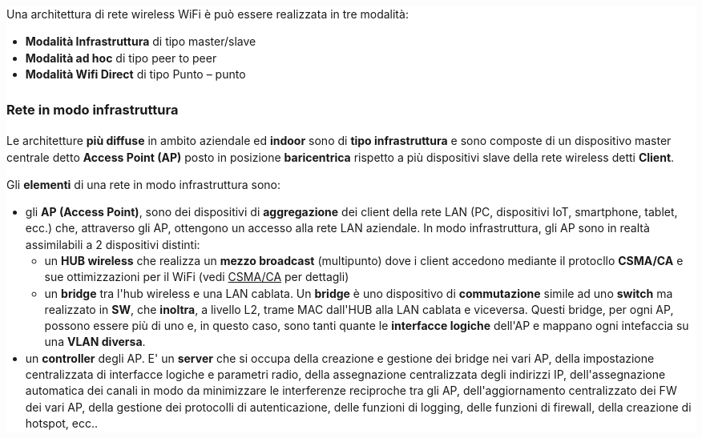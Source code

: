 Una architettura di rete wireless WiFi è può essere realizzata in tre modalità:
- **Modalità Infrastruttura** di tipo master/slave
- **Modalità ad hoc** di tipo peer to peer 
- **Modalità Wifi Direct**  di tipo Punto – punto

### **Rete in modo infrastruttura** 

Le architetture **più diffuse** in ambito aziendale ed **indoor** sono di **tipo infrastruttura** e sono composte di un dispositivo master centrale detto **Access Point (AP)** posto in posizione **baricentrica** rispetto a più dispositivi slave della rete wireless detti **Client**. 

Gli **elementi** di una rete in modo infrastruttura sono:
- gli **AP (Access Point)**, sono dei dispositivi di **aggregazione** dei client della rete LAN (PC, dispositivi IoT, smartphone, tablet, ecc.) che, attraverso gli AP, ottengono un accesso alla rete LAN aziendale. In modo infrastruttura, gli AP sono in realtà assimilabili a 2 dispositivi distinti:
    - un **HUB wireless** che realizza un **mezzo broadcast** (multipunto) dove i client accedono mediante il protocllo **CSMA/CA** e sue ottimizzazioni per il WiFi (vedi [CSMA/CA](protocollidiaccesso.md#csmaca) per dettagli)
    - un **bridge** tra l'hub wireless e una LAN cablata. Un **bridge** è uno dispositivo di **commutazione** simile ad uno **switch** ma realizzato in **SW**, che **inoltra**, a livello L2, trame MAC dall'HUB alla LAN cablata e viceversa. Questi bridge, per ogni AP, possono essere più di uno e, in questo caso, sono tanti quante le **interfacce logiche** dell'AP e mappano ogni intefaccia su una **VLAN diversa**.
- un **controller** degli AP. E' un **server** che si occupa della creazione e gestione dei bridge nei vari AP, della impostazione centralizzata di interfacce logiche e parametri radio, della assegnazione centralizzata degli indirizzi IP, dell'assegnazione automatica dei canali in modo da minimizzare le interferenze reciproche tra gli AP, dell'aggiornamento centralizzato dei FW dei vari AP, della gestione dei protocolli di autenticazione, delle funzioni di logging, delle funzioni di firewall, della creazione di hotspot, ecc..
